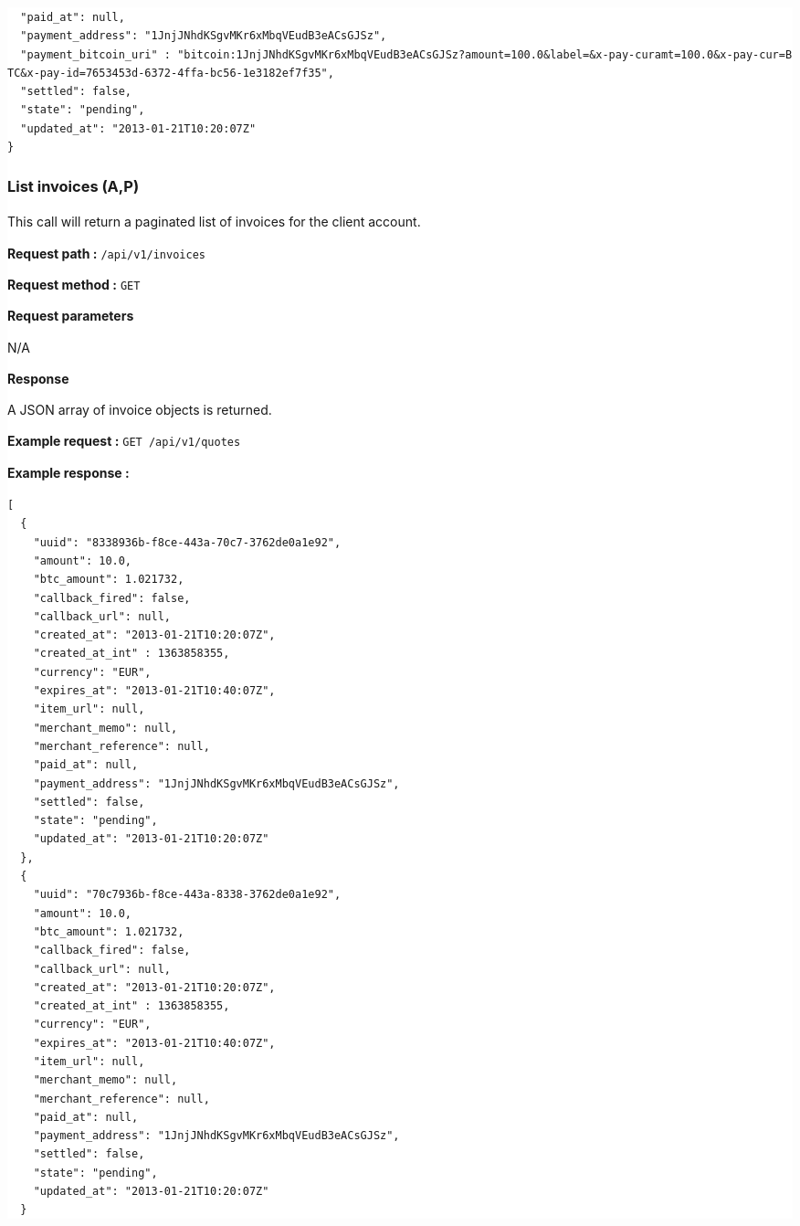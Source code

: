       "paid_at": null, 
      "payment_address": "1JnjJNhdKSgvMKr6xMbqVEudB3eACsGJSz",
      "payment_bitcoin_uri" : "bitcoin:1JnjJNhdKSgvMKr6xMbqVEudB3eACsGJSz?amount=100.0&label=&x-pay-curamt=100.0&x-pay-cur=BTC&x-pay-id=7653453d-6372-4ffa-bc56-1e3182ef7f35", 
      "settled": false, 
      "state": "pending", 
      "updated_at": "2013-01-21T10:20:07Z"
    }

### List invoices (A,P)

This call will return a paginated list of invoices for the client account.

**Request path :** `/api/v1/invoices`

**Request method :** `GET`

**Request parameters**

N/A

**Response**

A JSON array of invoice objects is returned.

**Example request :** `GET /api/v1/quotes`

**Example response :**
    
	[
      {
        "uuid": "8338936b-f8ce-443a-70c7-3762de0a1e92",    
        "amount": 10.0, 
        "btc_amount": 1.021732, 
        "callback_fired": false, 
        "callback_url": null, 
        "created_at": "2013-01-21T10:20:07Z", 
        "created_at_int" : 1363858355,                      
        "currency": "EUR", 
        "expires_at": "2013-01-21T10:40:07Z", 
        "item_url": null, 
        "merchant_memo": null, 
        "merchant_reference": null, 
        "paid_at": null, 
        "payment_address": "1JnjJNhdKSgvMKr6xMbqVEudB3eACsGJSz", 
        "settled": false, 
        "state": "pending", 
        "updated_at": "2013-01-21T10:20:07Z"
      },
      {
        "uuid": "70c7936b-f8ce-443a-8338-3762de0a1e92",    
        "amount": 10.0, 
        "btc_amount": 1.021732, 
        "callback_fired": false, 
        "callback_url": null, 
        "created_at": "2013-01-21T10:20:07Z", 
        "created_at_int" : 1363858355,                      
        "currency": "EUR", 
        "expires_at": "2013-01-21T10:40:07Z", 
        "item_url": null, 
        "merchant_memo": null, 
        "merchant_reference": null, 
        "paid_at": null, 
        "payment_address": "1JnjJNhdKSgvMKr6xMbqVEudB3eACsGJSz", 
        "settled": false, 
        "state": "pending", 
        "updated_at": "2013-01-21T10:20:07Z"
      }